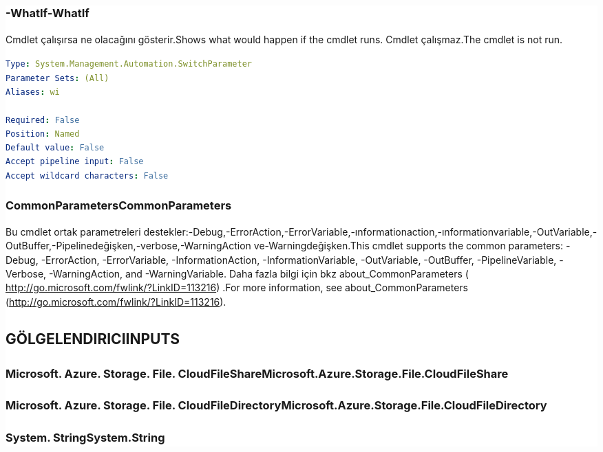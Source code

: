 ### <span data-ttu-id="ab8e2-178">-WhatIf</span><span class="sxs-lookup"><span data-stu-id="ab8e2-178">-WhatIf</span></span>
<span data-ttu-id="ab8e2-179">Cmdlet çalışırsa ne olacağını gösterir.</span><span class="sxs-lookup"><span data-stu-id="ab8e2-179">Shows what would happen if the cmdlet runs.</span></span>
<span data-ttu-id="ab8e2-180">Cmdlet çalışmaz.</span><span class="sxs-lookup"><span data-stu-id="ab8e2-180">The cmdlet is not run.</span></span>

```yaml
Type: System.Management.Automation.SwitchParameter
Parameter Sets: (All)
Aliases: wi

Required: False
Position: Named
Default value: False
Accept pipeline input: False
Accept wildcard characters: False
```

### <span data-ttu-id="ab8e2-181">CommonParameters</span><span class="sxs-lookup"><span data-stu-id="ab8e2-181">CommonParameters</span></span>
<span data-ttu-id="ab8e2-182">Bu cmdlet ortak parametreleri destekler:-Debug,-ErrorAction,-ErrorVariable,-ınformationaction,-ınformationvariable,-OutVariable,-OutBuffer,-Pipelinedeğişken,-verbose,-WarningAction ve-Warningdeğişken.</span><span class="sxs-lookup"><span data-stu-id="ab8e2-182">This cmdlet supports the common parameters: -Debug, -ErrorAction, -ErrorVariable, -InformationAction, -InformationVariable, -OutVariable, -OutBuffer, -PipelineVariable, -Verbose, -WarningAction, and -WarningVariable.</span></span> <span data-ttu-id="ab8e2-183">Daha fazla bilgi için bkz about_CommonParameters ( http://go.microsoft.com/fwlink/?LinkID=113216) .</span><span class="sxs-lookup"><span data-stu-id="ab8e2-183">For more information, see about_CommonParameters (http://go.microsoft.com/fwlink/?LinkID=113216).</span></span>

## <span data-ttu-id="ab8e2-184">GÖLGELENDIRICI</span><span class="sxs-lookup"><span data-stu-id="ab8e2-184">INPUTS</span></span>

### <span data-ttu-id="ab8e2-185">Microsoft. Azure. Storage. File. CloudFileShare</span><span class="sxs-lookup"><span data-stu-id="ab8e2-185">Microsoft.Azure.Storage.File.CloudFileShare</span></span>

### <span data-ttu-id="ab8e2-186">Microsoft. Azure. Storage. File. CloudFileDirectory</span><span class="sxs-lookup"><span data-stu-id="ab8e2-186">Microsoft.Azure.Storage.File.CloudFileDirectory</span></span>

### <span data-ttu-id="ab8e2-187">System. String</span><span class="sxs-lookup"><span data-stu-id="ab8e2-187">System.String</span></span>
